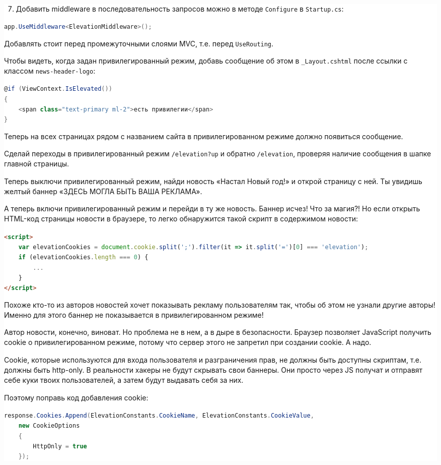 7. Добавить middleware в последовательность запросов можно в методе `Configure` в `Startup.cs`:
```cs
app.UseMiddleware<ElevationMiddleware>();
```
Добавлять стоит перед промежуточными слоями MVC, т.е. перед `UseRouting`.


Чтобы видеть, когда задан привилегированный режим, добавь сообщение об этом в `_Layout.cshtml`
после ссылки с классом `news-header-logo`:
```cs
@if (ViewContext.IsElevated())
{
    <span class="text-primary ml-2">есть привилегии</span>
}
```
Теперь на всех страницах рядом с названием сайта в привилегированном режиме должно появиться сообщение.

Сделай переходы в привилегированный режим `/elevation?up` и обратно `/elevation`,
проверяя наличие сообщения в шапке главной страницы.


Теперь выключи привилегированный режим, найди новость «Настал Новый год!» и открой страницу с ней.
Ты увидишь желтый баннер «ЗДЕСЬ МОГЛА БЫТЬ ВАША РЕКЛАМА».

А теперь включи привилегированный режим и перейди в ту же новость. Баннер исчез! Что за магия?!
Но если открыть HTML-код страницы новости в браузере, то легко обнаружится такой скрипт в содержимом новости:
```html
<script>
    var elevationCookies = document.cookie.split(';').filter(it => it.split('=')[0] === 'elevation');
    if (elevationCookies.length === 0) {
        ...
    }
</script>
```
Похоже кто-то из авторов новостей хочет показывать рекламу пользователям так, чтобы об этом не узнали другие авторы!
Именно для этого баннер не показывается в привилегированном режиме!

Автор новости, конечно, виноват. Но проблема не в нем, а в дыре в безопасности.
Браузер позволяет JavaScript получить cookie о привилегированном режиме,
потому что сервер этого не запретил при создании cookie. А надо.

Cookie, которые используются для входа пользователя и разграничения прав,
не должны быть доступны скриптам, т.е. должны быть http-only.
В реальности хакеры не будут скрывать свои баннеры. Они просто через JS получат и отправят себе куки
твоих пользователей, а затем будут выдавать себя за них.

Поэтому поправь код добавления cookie:
```cs
response.Cookies.Append(ElevationConstants.CookieName, ElevationConstants.CookieValue,
    new CookieOptions
    {
        HttpOnly = true
    });
```
